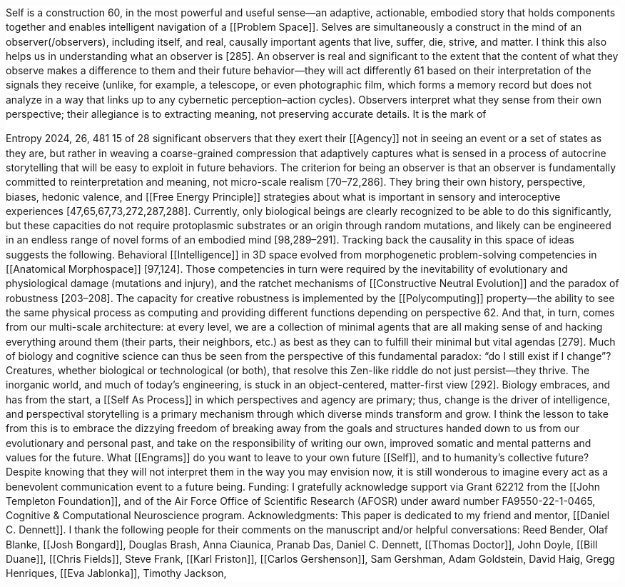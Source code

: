 Self is a construction
60, in the most powerful and useful sense—an adaptive, actionable,
embodied story that holds components together and enables intelligent navigation of a
[[Problem Space]].
Selves are simultaneously a construct in the mind of an observer(/observers), including itself, and real, causally important agents that live, suffer, die, strive, and matter. I
think this also helps us in understanding what an observer is [285]. An observer is real
and significant to the extent that the content of what they observe makes a difference to
them and their future behavior—they will act differently
61 based on their interpretation
of the signals they receive (unlike, for example, a telescope, or even photographic film,
which forms a memory record but does not analyze in a way that links up to any cybernetic
perception–action cycles). Observers interpret what they sense from their own perspective;
their allegiance is to extracting meaning, not preserving accurate details. It is the mark of

Entropy 2024, 26, 481
15 of 28
significant observers that they exert their [[Agency]] not in seeing an event or a set of states
as they are, but rather in weaving a coarse-grained compression that adaptively captures
what is sensed in a process of autocrine storytelling that will be easy to exploit in future
behaviors. The criterion for being an observer is that an observer is fundamentally committed to reinterpretation and meaning, not micro-scale realism [70–72,286]. They bring
their own history, perspective, biases, hedonic valence, and [[Free Energy Principle]] strategies
about what is important in sensory and interoceptive experiences [47,65,67,73,272,287,288].
Currently, only biological beings are clearly recognized to be able to do this significantly,
but these capacities do not require protoplasmic substrates or an origin through random
mutations, and likely can be engineered in an endless range of novel forms of an embodied
mind [98,289–291].
Tracking back the causality in this space of ideas suggests the following. Behavioral
[[Intelligence]] in 3D space evolved from morphogenetic problem-solving competencies in
[[Anatomical Morphospace]] [97,124]. Those competencies in turn were required by the inevitability of
evolutionary and physiological damage (mutations and injury), and the ratchet mechanisms
of [[Constructive Neutral Evolution]] and the paradox of robustness [203–208]. The capacity
for creative robustness is implemented by the [[Polycomputing]] property—the ability to see
the same physical process as computing and providing different functions depending on
perspective
62. And that, in turn, comes from our multi-scale architecture: at every level,
we are a collection of minimal agents that are all making sense of and hacking everything
around them (their parts, their neighbors, etc.) as best as they can to fulfill their minimal
but vital agendas [279].
Much of biology and cognitive science can thus be seen from the perspective of this
fundamental paradox: “do I still exist if I change”? Creatures, whether biological or
technological (or both), that resolve this Zen-like riddle do not just persist—they thrive.
The inorganic world, and much of today’s engineering, is stuck in an object-centered,
matter-first view [292]. Biology embraces, and has from the start, a [[Self As Process]] in
which perspectives and agency are primary; thus, change is the driver of intelligence, and
perspectival storytelling is a primary mechanism through which diverse minds transform
and grow. I think the lesson to take from this is to embrace the dizzying freedom of breaking
away from the goals and structures handed down to us from our evolutionary and personal
past, and take on the responsibility of writing our own, improved somatic and mental
patterns and values for the future. What [[Engrams]] do you want to leave to your own future
[[Self]], and to humanity’s collective future? Despite knowing that they will not interpret them
in the way you may envision now, it is still wonderous to imagine every act as a benevolent
communication event to a future being.
Funding: I gratefully acknowledge support via Grant 62212 from the [[John Templeton Foundation]],
and of the Air Force Office of Scientific Research (AFOSR) under award number FA9550-22-1-0465,
Cognitive & Computational Neuroscience program.
Acknowledgments: This paper is dedicated to my friend and mentor, [[Daniel C. Dennett]]. I thank
the following people for their comments on the manuscript and/or helpful conversations: Reed
Bender, Olaf Blanke, [[Josh Bongard]], Douglas Brash, Anna Ciaunica, Pranab Das, Daniel C. Dennett,
[[Thomas Doctor]], John Doyle, [[Bill Duane]], [[Chris Fields]], Steve Frank, [[Karl Friston]], [[Carlos Gershenson]],
Sam Gershman, Adam Goldstein, David Haig, Gregg Henriques, [[Eva Jablonka]], Timothy Jackson,